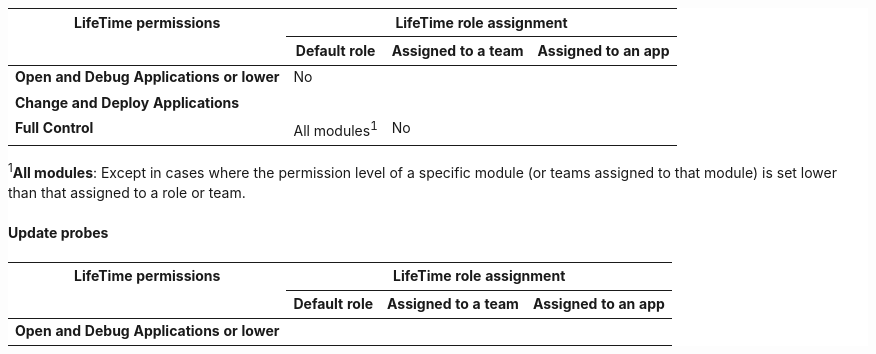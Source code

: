 <table>
  <thead>
  <tr>
   <th rowspan="2" >LifeTime permissions
   </th>
   <th colspan="3" >LifeTime role assignment
   </th>
  </tr>
  <tr>
   <th>Default role
   </th>
   <th>Assigned to a team
   </th>
   <th>Assigned to an app
   </th>
  </tr>
  </thead>
  <tbody>
  <tr>
   <td><b>Open and Debug Applications or lower</b>
   </td>
   <td rowspan="2" colspan="3">No
   </td>   
  </tr>
  <tr>
   <td><b>Change and Deploy Applications</b>
   </td>
   </tr>
  <tr>
   <td><b>Full Control</b>
   </td>
   <td>All modules<sup>1</sup>
   </td>
   <td colspan="2">No
   </td>
  </tr>

  </tbody>
</table>

<sup>1</sup>**All modules**: Except in cases where the permission level of a specific module (or teams assigned to that module) is set lower than that assigned to a role or team.

#### Update probes

<table>
  <thead>
  <tr>
   <th rowspan="2" >LifeTime permissions
   </th>
   <th colspan="3" >LifeTime role assignment
   </th>
  </tr>
  <tr>
   <th>Default role
   </th>
   <th>Assigned to a team
   </th>
   <th>Assigned to an app
   </th>
  </tr>
  </thead>
  <tbody>
  <tr>
   <td><b>Open and Debug Applications or lower</b>